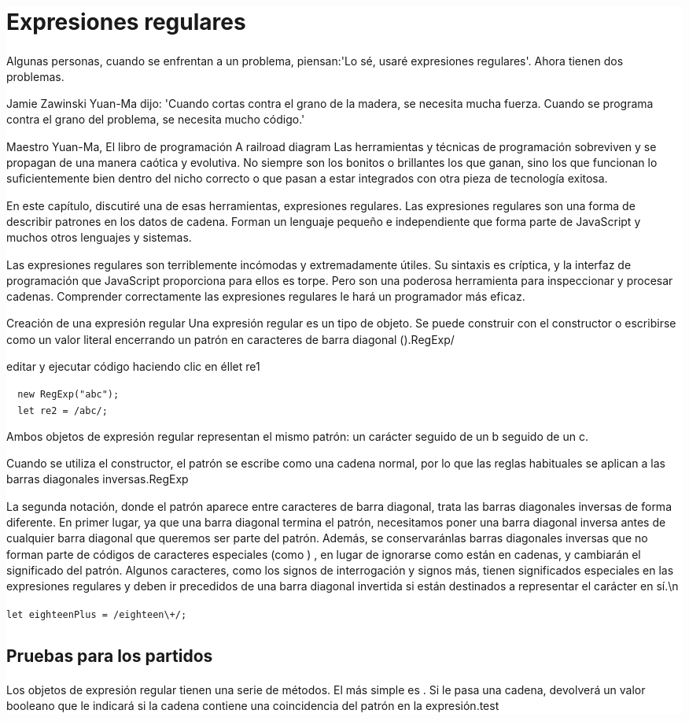 # Expresiones regulares

  Algunas personas, cuando se enfrentan a un problema, piensan:'Lo sé, usaré expresiones regulares'. Ahora tienen dos problemas.

  Jamie Zawinski
  Yuan-Ma dijo: 'Cuando cortas contra el grano de la madera, se necesita mucha fuerza. Cuando se programa contra el grano del problema, se necesita mucho código.'

  Maestro Yuan-Ma, El libro de programación
  A railroad diagram
  Las herramientas y técnicas de programación sobreviven y se propagan de una manera caótica y evolutiva. No siempre son los bonitos o brillantes los que ganan, sino los que funcionan lo suficientemente bien dentro del nicho correcto o que pasan a estar integrados con otra pieza de tecnología exitosa.

  En este capítulo, discutiré una de esas herramientas, expresiones regulares. Las expresiones regulares son una forma de describir patrones en los datos de cadena. Forman un lenguaje pequeño e independiente que forma parte de JavaScript y muchos otros lenguajes y sistemas.

  Las expresiones regulares son terriblemente incómodas y extremadamente útiles. Su sintaxis es críptica, y la interfaz de programación que JavaScript proporciona para ellos es torpe. Pero son una poderosa herramienta para inspeccionar y procesar cadenas. Comprender correctamente las expresiones regulares le hará un programador más eficaz.

  Creación de una expresión regular
  Una expresión regular es un tipo de objeto. Se puede construir con el constructor o escribirse como un valor literal encerrando un patrón en caracteres de barra diagonal ().RegExp/

  editar y ejecutar código haciendo clic en éllet re1

      new RegExp("abc");
      let re2 = /abc/;

  Ambos objetos de expresión regular representan el mismo patrón: un carácter seguido de un b seguido de un c.

  Cuando se utiliza el constructor, el patrón se escribe como una cadena normal, por lo que las reglas habituales se aplican a las barras diagonales inversas.RegExp

  La segunda notación, donde el patrón aparece entre caracteres de barra diagonal, trata las barras diagonales inversas de forma diferente. En primer lugar, ya que una barra diagonal termina el patrón, necesitamos poner una barra diagonal inversa antes de cualquier barra diagonal que queremos ser parte del patrón. Además, se conservaránlas barras diagonales inversas que no forman parte de códigos de caracteres especiales (como ) , en lugar de ignorarse como están en cadenas, y cambiarán el significado del patrón. Algunos caracteres, como los signos de interrogación y signos más, tienen significados especiales en las expresiones regulares y deben ir precedidos de una barra diagonal invertida si están destinados a representar el carácter en sí.\n

    let eighteenPlus = /eighteen\+/;
  
## Pruebas para los partidos

  Los objetos de expresión regular tienen una serie de métodos. El más simple es . Si le pasa una cadena, devolverá un valor booleano que le indicará si la cadena contiene una coincidencia del patrón en la expresión.test
